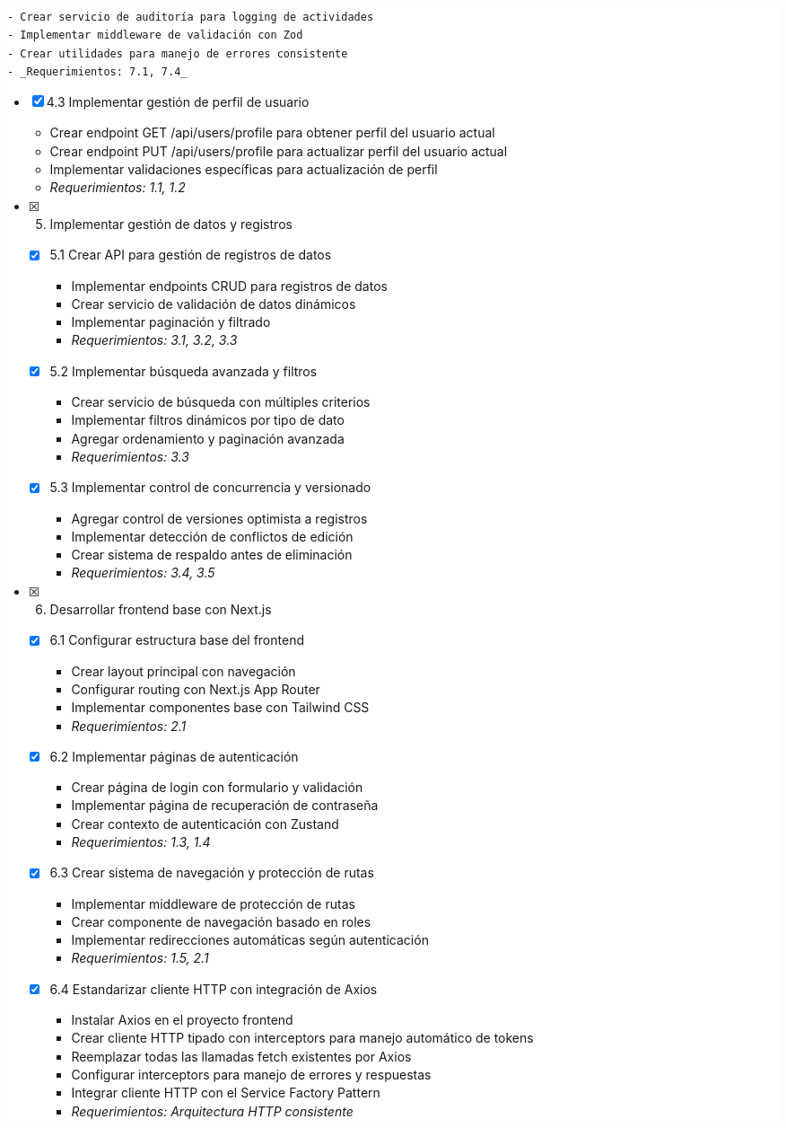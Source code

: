     - Crear servicio de auditoría para logging de actividades
    - Implementar middleware de validación con Zod
    - Crear utilidades para manejo de errores consistente
    - _Requerimientos: 7.1, 7.4_

  - [x] 4.3 Implementar gestión de perfil de usuario
    - Crear endpoint GET /api/users/profile para obtener perfil del usuario actual
    - Crear endpoint PUT /api/users/profile para actualizar perfil del usuario actual
    - Implementar validaciones específicas para actualización de perfil
    - _Requerimientos: 1.1, 1.2_

- [x] 5. Implementar gestión de datos y registros

  - [x] 5.1 Crear API para gestión de registros de datos

    - Implementar endpoints CRUD para registros de datos
    - Crear servicio de validación de datos dinámicos
    - Implementar paginación y filtrado
    - _Requerimientos: 3.1, 3.2, 3.3_

  - [x] 5.2 Implementar búsqueda avanzada y filtros

    - Crear servicio de búsqueda con múltiples criterios
    - Implementar filtros dinámicos por tipo de dato
    - Agregar ordenamiento y paginación avanzada
    - _Requerimientos: 3.3_

  - [x] 5.3 Implementar control de concurrencia y versionado
    - Agregar control de versiones optimista a registros
    - Implementar detección de conflictos de edición
    - Crear sistema de respaldo antes de eliminación
    - _Requerimientos: 3.4, 3.5_

- [x] 6. Desarrollar frontend base con Next.js

  - [x] 6.1 Configurar estructura base del frontend

    - Crear layout principal con navegación
    - Configurar routing con Next.js App Router
    - Implementar componentes base con Tailwind CSS
    - _Requerimientos: 2.1_

  - [x] 6.2 Implementar páginas de autenticación

    - Crear página de login con formulario y validación
    - Implementar página de recuperación de contraseña
    - Crear contexto de autenticación con Zustand
    - _Requerimientos: 1.3, 1.4_

  - [x] 6.3 Crear sistema de navegación y protección de rutas

    - Implementar middleware de protección de rutas
    - Crear componente de navegación basado en roles
    - Implementar redirecciones automáticas según autenticación
    - _Requerimientos: 1.5, 2.1_

  - [x] 6.4 Estandarizar cliente HTTP con integración de Axios
    - Instalar Axios en el proyecto frontend
    - Crear cliente HTTP tipado con interceptors para manejo automático de tokens
    - Reemplazar todas las llamadas fetch existentes por Axios
    - Configurar interceptors para manejo de errores y respuestas
    - Integrar cliente HTTP con el Service Factory Pattern
    - _Requerimientos: Arquitectura HTTP consistente_
